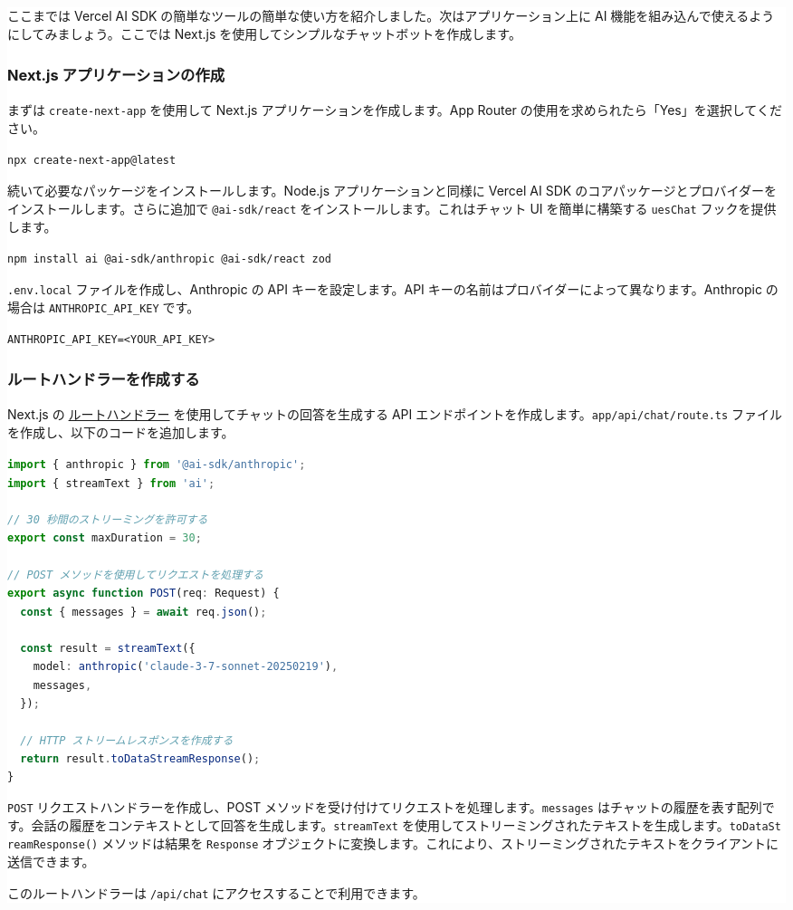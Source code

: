 ここまでは Vercel AI SDK の簡単なツールの簡単な使い方を紹介しました。次はアプリケーション上に AI 機能を組み込んで使えるようにしてみましょう。ここでは Next.js を使用してシンプルなチャットボットを作成します。

### Next.js アプリケーションの作成

まずは `create-next-app` を使用して Next.js アプリケーションを作成します。App Router の使用を求められたら「Yes」を選択してください。

```bash
npx create-next-app@latest
```

続いて必要なパッケージをインストールします。Node.js アプリケーションと同様に Vercel AI SDK のコアパッケージとプロバイダーをインストールします。さらに追加で `@ai-sdk/react` をインストールします。これはチャット UI を簡単に構築する `uesChat` フックを提供します。

```bash
npm install ai @ai-sdk/anthropic @ai-sdk/react zod
```

`.env.local` ファイルを作成し、Anthropic の API キーを設定します。API キーの名前はプロバイダーによって異なります。Anthropic の場合は `ANTHROPIC_API_KEY` です。

```text:.env.local
ANTHROPIC_API_KEY=<YOUR_API_KEY>
```

### ルートハンドラーを作成する

Next.js の [ルートハンドラー](https://nextjs.org/docs/app/building-your-application/routing/route-handlers) を使用してチャットの回答を生成する API エンドポイントを作成します。`app/api/chat/route.ts` ファイルを作成し、以下のコードを追加します。

```ts:app/api/chat/route.ts
import { anthropic } from '@ai-sdk/anthropic';
import { streamText } from 'ai';

// 30 秒間のストリーミングを許可する
export const maxDuration = 30;

// POST メソッドを使用してリクエストを処理する
export async function POST(req: Request) {
  const { messages } = await req.json();

  const result = streamText({
    model: anthropic('claude-3-7-sonnet-20250219'),
    messages,
  });

  // HTTP ストリームレスポンスを作成する
  return result.toDataStreamResponse();
}
```

`POST` リクエストハンドラーを作成し、POST メソッドを受け付けてリクエストを処理します。`messages` はチャットの履歴を表す配列です。会話の履歴をコンテキストとして回答を生成します。`streamText` を使用してストリーミングされたテキストを生成します。`toDataStreamResponse()` メソッドは結果を `Response` オブジェクトに変換します。これにより、ストリーミングされたテキストをクライアントに送信できます。

このルートハンドラーは `/api/chat` にアクセスすることで利用できます。
